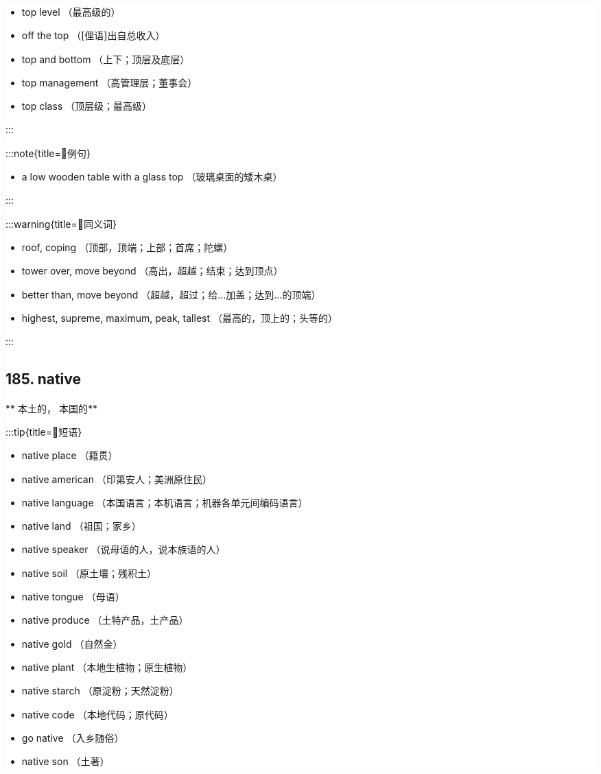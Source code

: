 - top level （最高级的）

- off the top （[俚语]出自总收入）

- top and bottom （上下；顶层及底层）

- top management （高管理层；董事会）

- top class （顶层级；最高级）

:::

:::note{title=🎤例句}

- a low wooden table with a glass top （玻璃桌面的矮木桌）

:::

:::warning{title=🤔同义词}

- roof, coping （顶部，顶端；上部；首席；陀螺）

- tower over, move beyond （高出，超越；结束；达到顶点）

- better than, move beyond （超越，超过；给…加盖；达到…的顶端）

- highest, supreme, maximum, peak, tallest （最高的，顶上的；头等的）

:::


## 185. native

** 本土的， 本国的**

:::tip{title=🤩短语}

- native place （籍贯）

- native american （印第安人；美洲原住民）

- native language （本国语言；本机语言；机器各单元间编码语言）

- native land （祖国；家乡）

- native speaker （说母语的人，说本族语的人）

- native soil （原土壤；残积土）

- native tongue （母语）

- native produce （土特产品，土产品）

- native gold （自然金）

- native plant （本地生植物；原生植物）

- native starch （原淀粉；天然淀粉）

- native code （本地代码；原代码）

- go native （入乡随俗）

- native son （土著）
